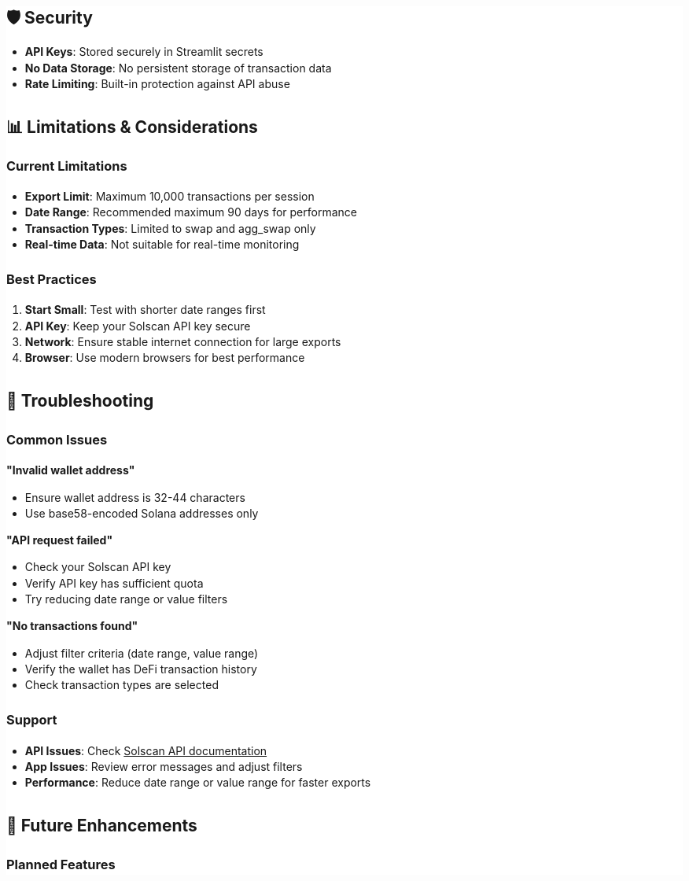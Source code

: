## 🛡️ Security

- **API Keys**: Stored securely in Streamlit secrets
- **No Data Storage**: No persistent storage of transaction data
- **Rate Limiting**: Built-in protection against API abuse

## 📊 Limitations & Considerations

### Current Limitations

- **Export Limit**: Maximum 10,000 transactions per session
- **Date Range**: Recommended maximum 90 days for performance
- **Transaction Types**: Limited to swap and agg_swap only
- **Real-time Data**: Not suitable for real-time monitoring

### Best Practices

1. **Start Small**: Test with shorter date ranges first
2. **API Key**: Keep your Solscan API key secure
3. **Network**: Ensure stable internet connection for large exports
4. **Browser**: Use modern browsers for best performance

## 🐛 Troubleshooting

### Common Issues

**"Invalid wallet address"**
- Ensure wallet address is 32-44 characters
- Use base58-encoded Solana addresses only

**"API request failed"**
- Check your Solscan API key
- Verify API key has sufficient quota
- Try reducing date range or value filters

**"No transactions found"**
- Adjust filter criteria (date range, value range)
- Verify the wallet has DeFi transaction history
- Check transaction types are selected

### Support

- **API Issues**: Check [Solscan API documentation](https://docs.solscan.io/)
- **App Issues**: Review error messages and adjust filters
- **Performance**: Reduce date range or value range for faster exports

## 🚧 Future Enhancements

### Planned Features

